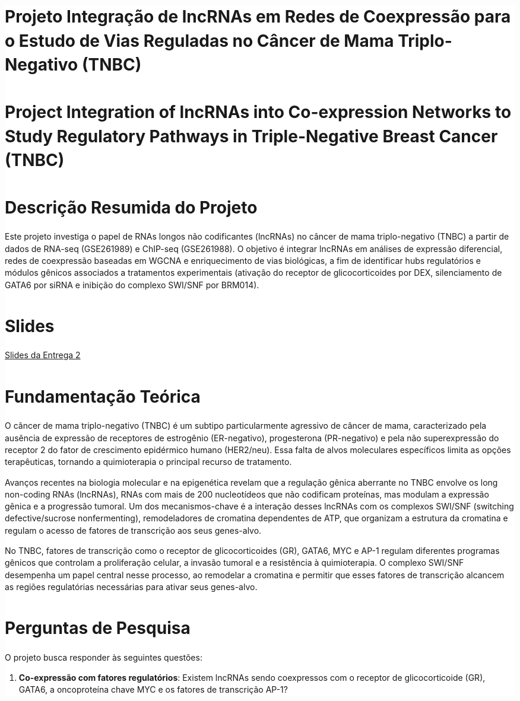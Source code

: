 # Projeto Integração de lncRNAs em Redes de Coexpressão para o Estudo de Vias Reguladas no Câncer de Mama Triplo-Negativo (TNBC)
# Project Integration of lncRNAs into Co-expression Networks to Study Regulatory Pathways in Triple-Negative Breast Cancer (TNBC)

# Descrição Resumida do Projeto

Este projeto investiga o papel de RNAs longos não codificantes (lncRNAs) no câncer de mama triplo-negativo (TNBC) a partir de dados de RNA-seq (GSE261989) e ChIP-seq (GSE261988). O objetivo é integrar lncRNAs em análises de expressão diferencial, redes de coexpressão baseadas em WGCNA e enriquecimento de vias biológicas, a fim de identificar hubs regulatórios e módulos gênicos associados a tratamentos experimentais (ativação do receptor de glicocorticoides por DEX, silenciamento de GATA6 por siRNA e inibição do complexo SWI/SNF por BRM014).

# Slides

[Slides da Entrega 2](assets/slides/projeto2.pdf)

# Fundamentação Teórica

O câncer de mama triplo-negativo (TNBC) é um subtipo particularmente agressivo de câncer de mama, caracterizado pela ausência de expressão de receptores de estrogênio (ER-negativo), progesterona (PR-negativo) e pela não superexpressão do receptor 2 do fator de crescimento epidérmico humano (HER2/neu). Essa falta de alvos moleculares específicos limita as opções terapêuticas, tornando a quimioterapia o principal recurso de tratamento.

Avanços recentes na biologia molecular e na epigenética revelam que a regulação gênica aberrante no TNBC envolve os long non-coding RNAs (lncRNAs), RNAs com mais de 200 nucleotídeos que não codificam proteínas, mas modulam a expressão gênica e a progressão tumoral. Um dos mecanismos-chave é a interação desses lncRNAs com os complexos SWI/SNF (switching defective/sucrose nonfermenting), remodeladores de cromatina dependentes de ATP, que organizam a estrutura da cromatina e regulam o acesso de fatores de transcrição aos seus genes-alvo.

No TNBC, fatores de transcrição como o receptor de glicocorticoides (GR), GATA6, MYC e AP-1 regulam diferentes programas gênicos que controlam a proliferação celular, a invasão tumoral e a resistência à quimioterapia. O complexo SWI/SNF desempenha um papel central nesse processo, ao remodelar a cromatina e permitir que esses fatores de transcrição alcancem as regiões regulatórias necessárias para ativar seus genes-alvo.

# Perguntas de Pesquisa

O projeto busca responder às seguintes questões:

1. **Co-expressão com fatores regulatórios**: Existem lncRNAs sendo coexpressos com o receptor de glicocorticoide (GR), GATA6, a oncoproteína chave MYC e os fatores de transcrição AP-1?
